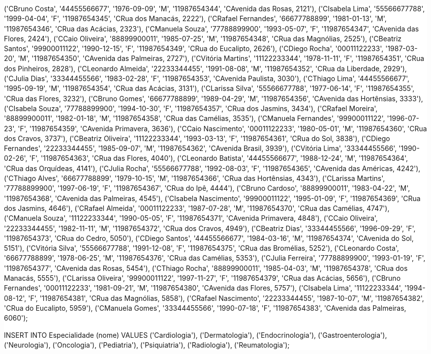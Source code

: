 ('CBruno Costa', '44455566677', '1976-09-09', 'M', '11987654344', 'CAvenida das Rosas, 2121'),
('CIsabela Lima', '55566677788', '1999-04-04', 'F', '11987654345', 'CRua dos Manacás, 2222'),
('CRafael Fernandes', '66677788899', '1981-01-13', 'M', '11987654346', 'CRua das Acácias, 2323'),
('CManuela Souza', '77788899900', '1993-05-07', 'F', '11987654347', 'CAvenida das Flores, 2424'),
('CCaio Oliveira', '88899900011', '1985-07-25', 'M', '11987654348', 'CRua das Magnólias, 2525'),
('CBeatriz Santos', '99900011122', '1990-12-15', 'F', '11987654349', 'CRua do Eucalipto, 2626'),
('CDiego Rocha', '00011122233', '1987-03-20', 'M', '11987654350', 'CAvenida das Palmeiras, 2727'),
('CVitória Martins', '11122233344', '1978-11-11', 'F', '11987654351', 'CRua dos Pinheiros, 2828'),
('CLeonardo Almeida', '22233344455', '1991-08-08', 'M', '11987654352', 'CRua da Liberdade, 2929'),
('CJulia Dias', '33344455566', '1983-02-28', 'F', '11987654353', 'CAvenida Paulista, 3030'),
('CThiago Lima', '44455566677', '1995-09-19', 'M', '11987654354', 'CRua das Acácias, 3131'),
('CLarissa Silva', '55566677788', '1977-06-14', 'F', '11987654355', 'CRua das Flores, 3232'),
('CBruno Gomes', '66677788899', '1989-04-29', 'M', '11987654356', 'CAvenida das Hortênsias, 3333'),
('CIsabela Souza', '77788899900', '1994-10-30', 'F', '11987654357', 'CRua dos Jasmins, 3434'),
('CRafael Moreira', '88899900011', '1982-01-18', 'M', '11987654358', 'CRua das Camélias, 3535'),
('CManuela Fernandes', '99900011122', '1996-07-23', 'F', '11987654359', 'CAvenida Primavera, 3636'),
('CCaio Nascimento', '00011122233', '1980-05-01', 'M', '11987654360', 'CRua dos Cravos, 3737'),
('CBeatriz Oliveira', '11122233344', '1993-03-13', 'F', '11987654361', 'CRua do Sol, 3838'),
('CDiego Fernandes', '22233344455', '1985-09-07', 'M', '11987654362', 'CAvenida Brasil, 3939'),
('CVitória Lima', '33344455566', '1990-02-26', 'F', '11987654363', 'CRua das Flores, 4040'),
('CLeonardo Batista', '44455566677', '1988-12-24', 'M', '11987654364', 'CRua das Orquídeas, 4141'),
('CJulia Rocha', '55566677788', '1992-08-03', 'F', '11987654365', 'CAvenida das Américas, 4242'),
('CThiago Alves', '66677788899', '1979-10-15', 'M', '11987654366', 'CRua das Hortênsias, 4343'),
('CLarissa Martins', '77788899900', '1997-06-19', 'F', '11987654367', 'CRua do Ipê, 4444'),
('CBruno Cardoso', '88899900011', '1983-04-22', 'M', '11987654368', 'CAvenida das Palmeiras, 4545'),
('CIsabela Nascimento', '99900011122', '1995-01-09', 'F', '11987654369', 'CRua dos Jasmins, 4646'),
('CRafael Almeida', '00011122233', '1987-07-28', 'M', '11987654370', 'CRua das Camélias, 4747'),
('CManuela Souza', '11122233344', '1990-05-05', 'F', '11987654371', 'CAvenida Primavera, 4848'),
('CCaio Oliveira', '22233344455', '1982-11-11', 'M', '11987654372', 'CRua dos Cravos, 4949'),
('CBeatriz Dias', '33344455566', '1996-09-29', 'F', '11987654373', 'CRua do Cedro, 5050'),
('CDiego Santos', '44455566677', '1984-03-16', 'M', '11987654374', 'CAvenida do Sol, 5151'),
('CVitória Silva', '55566677788', '1991-12-08', 'F', '11987654375', 'CRua das Bromélias, 5252'),
('CLeonardo Costa', '66677788899', '1978-06-25', 'M', '11987654376', 'CRua das Camélias, 5353'),
('CJulia Ferreira', '77788899900', '1993-01-19', 'F', '11987654377', 'CAvenida das Rosas, 5454'),
('CThiago Rocha', '88899900011', '1985-04-03', 'M', '11987654378', 'CRua dos Manacás, 5555'),
('CLarissa Oliveira', '99900011122', '1997-11-27', 'F', '11987654379', 'CRua das Acácias, 5656'),
('CBruno Fernandes', '00011122233', '1981-09-21', 'M', '11987654380', 'CAvenida das Flores, 5757'),
('CIsabela Lima', '11122233344', '1994-08-12', 'F', '11987654381', 'CRua das Magnólias, 5858'),
('CRafael Nascimento', '22233344455', '1987-10-07', 'M', '11987654382', 'CRua do Eucalipto, 5959'),
('CManuela Gomes', '33344455566', '1990-07-18', 'F', '11987654383', 'CAvenida das Palmeiras, 6060');

INSERT INTO Especialidade (nome) VALUES
('Cardiologia'),
('Dermatologia'),
('Endocrinologia'),
('Gastroenterologia'),
('Neurologia'),
('Oncologia'),
('Pediatria'),
('Psiquiatria'),
('Radiologia'),
('Reumatologia');
